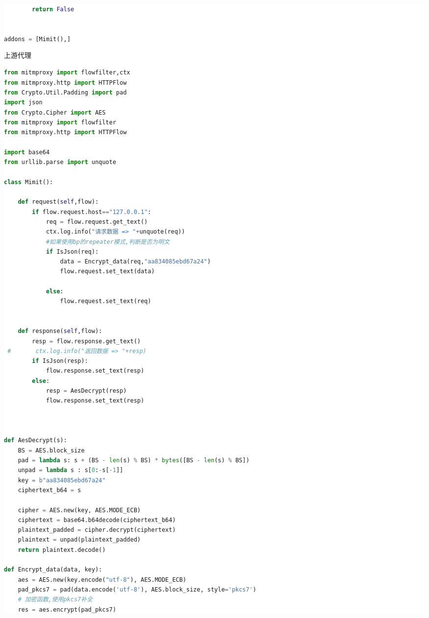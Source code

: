 ```python
        return False


addons = [Mimit(),]
```

上游代理

```python
from mitmproxy import flowfilter,ctx
from mitmproxy.http import HTTPFlow
from Crypto.Util.Padding import pad
import json
from Crypto.Cipher import AES 
from mitmproxy import flowfilter
from mitmproxy.http import HTTPFlow

import base64
from urllib.parse import unquote

class Mimit():

    def request(self,flow):
        if flow.request.host=="127.0.0.1":
            req = flow.request.get_text()
            ctx.log.info("请求数据 => "+unquote(req))
            #如果使用bp的repeater模式,判断是否为明文
            if IsJson(req):
                data = Encrypt_data(req,"aa834085ebd67a24")
                flow.request.set_text(data)
                
            else:
                flow.request.set_text(req)


    def response(self,flow):
        resp = flow.response.get_text()
 #       ctx.log.info("返回数据 => "+resp)
        if IsJson(resp):
            flow.response.set_text(resp)
        else:
            resp = AesDecrypt(resp)
            flow.response.set_text(resp)
            

            
def AesDecrypt(s):
    BS = AES.block_size
    pad = lambda s: s + (BS - len(s) % BS) * bytes([BS - len(s) % BS])
    unpad = lambda s : s[0:-s[-1]]
    key = b"aa834085ebd67a24"
    ciphertext_b64 = s

    cipher = AES.new(key, AES.MODE_ECB)
    ciphertext = base64.b64decode(ciphertext_b64)
    plaintext_padded = cipher.decrypt(ciphertext)
    plaintext = unpad(plaintext_padded)
    return plaintext.decode()

def Encrypt_data(data, key):
    aes = AES.new(key.encode("utf-8"), AES.MODE_ECB)
    pad_pkcs7 = pad(data.encode('utf-8'), AES.block_size, style='pkcs7')
    # 加密函数,使用pkcs7补全
    res = aes.encrypt(pad_pkcs7)
```